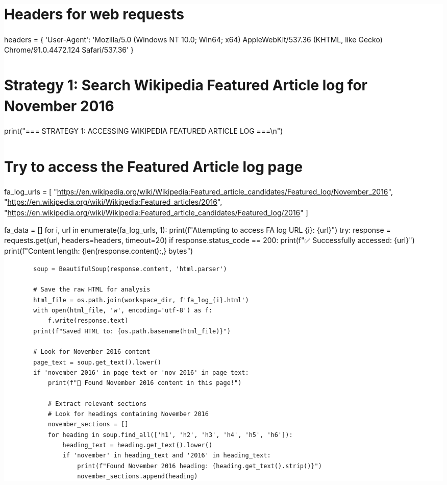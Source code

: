 # Headers for web requests
headers = {
    'User-Agent': 'Mozilla/5.0 (Windows NT 10.0; Win64; x64) AppleWebKit/537.36 (KHTML, like Gecko) Chrome/91.0.4472.124 Safari/537.36'
}

# Strategy 1: Search Wikipedia Featured Article log for November 2016
print("=== STRATEGY 1: ACCESSING WIKIPEDIA FEATURED ARTICLE LOG ===\n")

# Try to access the Featured Article log page
fa_log_urls = [
    "https://en.wikipedia.org/wiki/Wikipedia:Featured_article_candidates/Featured_log/November_2016",
    "https://en.wikipedia.org/wiki/Wikipedia:Featured_articles/2016",
    "https://en.wikipedia.org/wiki/Wikipedia:Featured_article_candidates/Featured_log/2016"
]

fa_data = []
for i, url in enumerate(fa_log_urls, 1):
    print(f"Attempting to access FA log URL {i}: {url}")
    try:
        response = requests.get(url, headers=headers, timeout=20)
        if response.status_code == 200:
            print(f"✅ Successfully accessed: {url}")
            print(f"Content length: {len(response.content):,} bytes")
            
            soup = BeautifulSoup(response.content, 'html.parser')
            
            # Save the raw HTML for analysis
            html_file = os.path.join(workspace_dir, f'fa_log_{i}.html')
            with open(html_file, 'w', encoding='utf-8') as f:
                f.write(response.text)
            print(f"Saved HTML to: {os.path.basename(html_file)}")
            
            # Look for November 2016 content
            page_text = soup.get_text().lower()
            if 'november 2016' in page_text or 'nov 2016' in page_text:
                print(f"🎯 Found November 2016 content in this page!")
                
                # Extract relevant sections
                # Look for headings containing November 2016
                november_sections = []
                for heading in soup.find_all(['h1', 'h2', 'h3', 'h4', 'h5', 'h6']):
                    heading_text = heading.get_text().lower()
                    if 'november' in heading_text and '2016' in heading_text:
                        print(f"Found November 2016 heading: {heading.get_text().strip()}")
                        november_sections.append(heading)
                